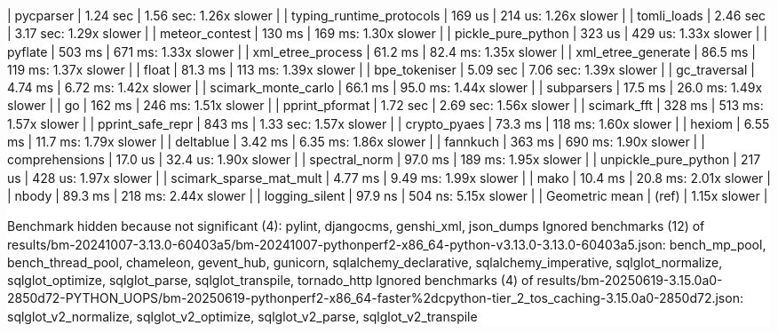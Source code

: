| pycparser                  | 1.24 sec                                                     | 1.56 sec: 1.26x slower                                                              |
| typing_runtime_protocols   | 169 us                                                       | 214 us: 1.26x slower                                                                |
| tomli_loads                | 2.46 sec                                                     | 3.17 sec: 1.29x slower                                                              |
| meteor_contest             | 130 ms                                                       | 169 ms: 1.30x slower                                                                |
| pickle_pure_python         | 323 us                                                       | 429 us: 1.33x slower                                                                |
| pyflate                    | 503 ms                                                       | 671 ms: 1.33x slower                                                                |
| xml_etree_process          | 61.2 ms                                                      | 82.4 ms: 1.35x slower                                                               |
| xml_etree_generate         | 86.5 ms                                                      | 119 ms: 1.37x slower                                                                |
| float                      | 81.3 ms                                                      | 113 ms: 1.39x slower                                                                |
| bpe_tokeniser              | 5.09 sec                                                     | 7.06 sec: 1.39x slower                                                              |
| gc_traversal               | 4.74 ms                                                      | 6.72 ms: 1.42x slower                                                               |
| scimark_monte_carlo        | 66.1 ms                                                      | 95.0 ms: 1.44x slower                                                               |
| subparsers                 | 17.5 ms                                                      | 26.0 ms: 1.49x slower                                                               |
| go                         | 162 ms                                                       | 246 ms: 1.51x slower                                                                |
| pprint_pformat             | 1.72 sec                                                     | 2.69 sec: 1.56x slower                                                              |
| scimark_fft                | 328 ms                                                       | 513 ms: 1.57x slower                                                                |
| pprint_safe_repr           | 843 ms                                                       | 1.33 sec: 1.57x slower                                                              |
| crypto_pyaes               | 73.3 ms                                                      | 118 ms: 1.60x slower                                                                |
| hexiom                     | 6.55 ms                                                      | 11.7 ms: 1.79x slower                                                               |
| deltablue                  | 3.42 ms                                                      | 6.35 ms: 1.86x slower                                                               |
| fannkuch                   | 363 ms                                                       | 690 ms: 1.90x slower                                                                |
| comprehensions             | 17.0 us                                                      | 32.4 us: 1.90x slower                                                               |
| spectral_norm              | 97.0 ms                                                      | 189 ms: 1.95x slower                                                                |
| unpickle_pure_python       | 217 us                                                       | 428 us: 1.97x slower                                                                |
| scimark_sparse_mat_mult    | 4.77 ms                                                      | 9.49 ms: 1.99x slower                                                               |
| mako                       | 10.4 ms                                                      | 20.8 ms: 2.01x slower                                                               |
| nbody                      | 89.3 ms                                                      | 218 ms: 2.44x slower                                                                |
| logging_silent             | 97.9 ns                                                      | 504 ns: 5.15x slower                                                                |
| Geometric mean             | (ref)                                                        | 1.15x slower                                                                        |

Benchmark hidden because not significant (4): pylint, djangocms, genshi_xml, json_dumps
Ignored benchmarks (12) of results/bm-20241007-3.13.0-60403a5/bm-20241007-pythonperf2-x86_64-python-v3.13.0-3.13.0-60403a5.json: bench_mp_pool, bench_thread_pool, chameleon, gevent_hub, gunicorn, sqlalchemy_declarative, sqlalchemy_imperative, sqlglot_normalize, sqlglot_optimize, sqlglot_parse, sqlglot_transpile, tornado_http
Ignored benchmarks (4) of results/bm-20250619-3.15.0a0-2850d72-PYTHON_UOPS/bm-20250619-pythonperf2-x86_64-faster%2dcpython-tier_2_tos_caching-3.15.0a0-2850d72.json: sqlglot_v2_normalize, sqlglot_v2_optimize, sqlglot_v2_parse, sqlglot_v2_transpile
